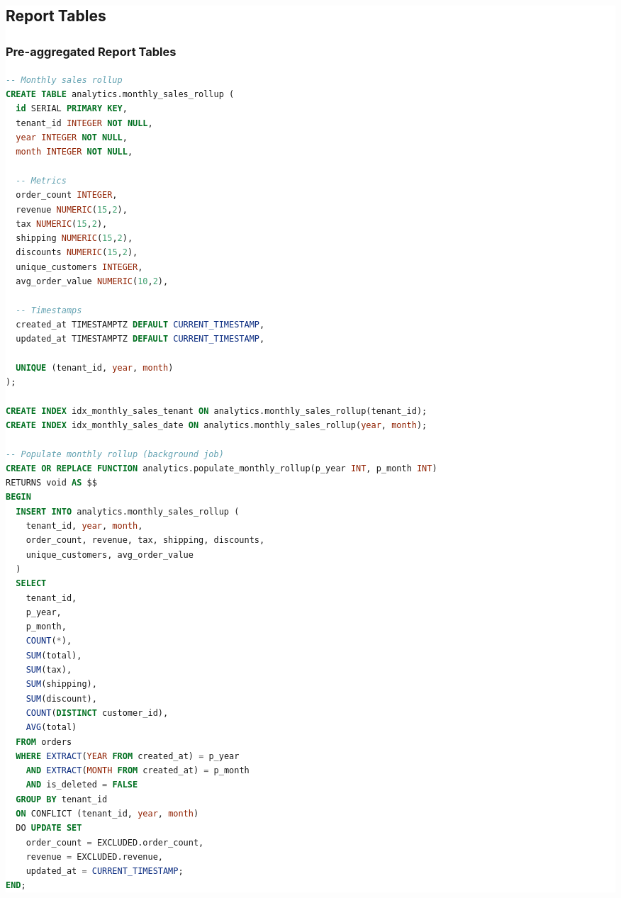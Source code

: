 
## Report Tables

### Pre-aggregated Report Tables

```sql
-- Monthly sales rollup
CREATE TABLE analytics.monthly_sales_rollup (
  id SERIAL PRIMARY KEY,
  tenant_id INTEGER NOT NULL,
  year INTEGER NOT NULL,
  month INTEGER NOT NULL,
  
  -- Metrics
  order_count INTEGER,
  revenue NUMERIC(15,2),
  tax NUMERIC(15,2),
  shipping NUMERIC(15,2),
  discounts NUMERIC(15,2),
  unique_customers INTEGER,
  avg_order_value NUMERIC(10,2),
  
  -- Timestamps
  created_at TIMESTAMPTZ DEFAULT CURRENT_TIMESTAMP,
  updated_at TIMESTAMPTZ DEFAULT CURRENT_TIMESTAMP,
  
  UNIQUE (tenant_id, year, month)
);

CREATE INDEX idx_monthly_sales_tenant ON analytics.monthly_sales_rollup(tenant_id);
CREATE INDEX idx_monthly_sales_date ON analytics.monthly_sales_rollup(year, month);

-- Populate monthly rollup (background job)
CREATE OR REPLACE FUNCTION analytics.populate_monthly_rollup(p_year INT, p_month INT)
RETURNS void AS $$
BEGIN
  INSERT INTO analytics.monthly_sales_rollup (
    tenant_id, year, month,
    order_count, revenue, tax, shipping, discounts,
    unique_customers, avg_order_value
  )
  SELECT 
    tenant_id,
    p_year,
    p_month,
    COUNT(*),
    SUM(total),
    SUM(tax),
    SUM(shipping),
    SUM(discount),
    COUNT(DISTINCT customer_id),
    AVG(total)
  FROM orders
  WHERE EXTRACT(YEAR FROM created_at) = p_year
    AND EXTRACT(MONTH FROM created_at) = p_month
    AND is_deleted = FALSE
  GROUP BY tenant_id
  ON CONFLICT (tenant_id, year, month)
  DO UPDATE SET
    order_count = EXCLUDED.order_count,
    revenue = EXCLUDED.revenue,
    updated_at = CURRENT_TIMESTAMP;
END;
```
